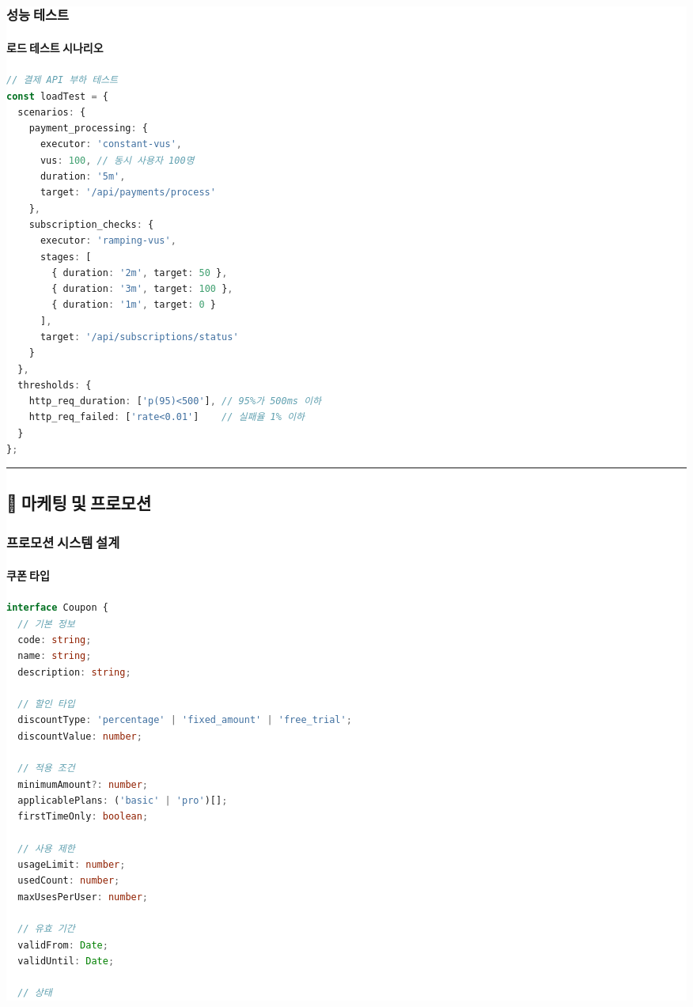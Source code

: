 ### 성능 테스트

#### 로드 테스트 시나리오
```typescript
// 결제 API 부하 테스트
const loadTest = {
  scenarios: {
    payment_processing: {
      executor: 'constant-vus',
      vus: 100, // 동시 사용자 100명
      duration: '5m',
      target: '/api/payments/process'
    },
    subscription_checks: {
      executor: 'ramping-vus',
      stages: [
        { duration: '2m', target: 50 },
        { duration: '3m', target: 100 },
        { duration: '1m', target: 0 }
      ],
      target: '/api/subscriptions/status'
    }
  },
  thresholds: {
    http_req_duration: ['p(95)<500'], // 95%가 500ms 이하
    http_req_failed: ['rate<0.01']    // 실패율 1% 이하
  }
};
```

---

## 🚀 마케팅 및 프로모션

### 프로모션 시스템 설계

#### 쿠폰 타입
```typescript
interface Coupon {
  // 기본 정보
  code: string;
  name: string;
  description: string;

  // 할인 타입
  discountType: 'percentage' | 'fixed_amount' | 'free_trial';
  discountValue: number;

  // 적용 조건
  minimumAmount?: number;
  applicablePlans: ('basic' | 'pro')[];
  firstTimeOnly: boolean;

  // 사용 제한
  usageLimit: number;
  usedCount: number;
  maxUsesPerUser: number;

  // 유효 기간
  validFrom: Date;
  validUntil: Date;

  // 상태
```